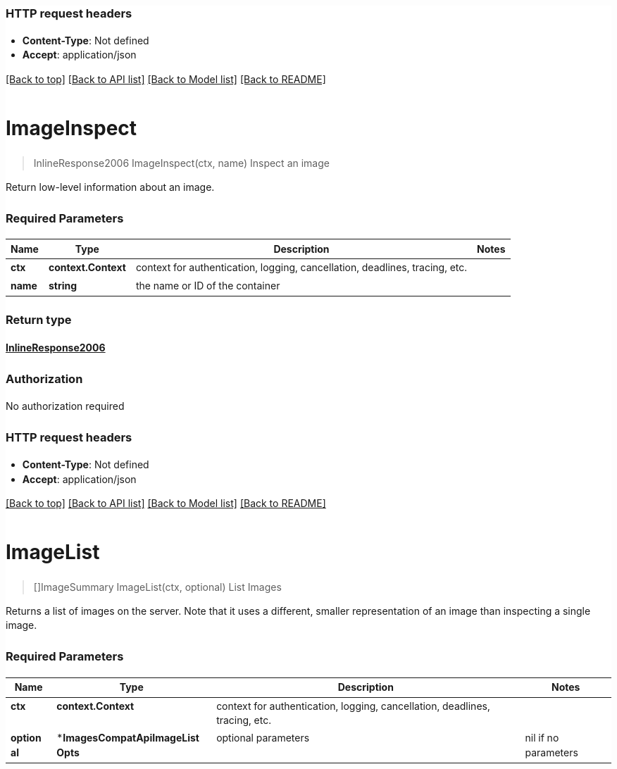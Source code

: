 ### HTTP request headers

 - **Content-Type**: Not defined
 - **Accept**: application/json

[[Back to top]](#) [[Back to API list]](../README.md#documentation-for-api-endpoints) [[Back to Model list]](../README.md#documentation-for-models) [[Back to README]](../README.md)

# **ImageInspect**
> InlineResponse2006 ImageInspect(ctx, name)
Inspect an image

Return low-level information about an image.

### Required Parameters

Name | Type | Description  | Notes
------------- | ------------- | ------------- | -------------
 **ctx** | **context.Context** | context for authentication, logging, cancellation, deadlines, tracing, etc.
  **name** | **string**| the name or ID of the container | 

### Return type

[**InlineResponse2006**](inline_response_200_6.md)

### Authorization

No authorization required

### HTTP request headers

 - **Content-Type**: Not defined
 - **Accept**: application/json

[[Back to top]](#) [[Back to API list]](../README.md#documentation-for-api-endpoints) [[Back to Model list]](../README.md#documentation-for-models) [[Back to README]](../README.md)

# **ImageList**
> []ImageSummary ImageList(ctx, optional)
List Images

Returns a list of images on the server. Note that it uses a different, smaller representation of an image than inspecting a single image.

### Required Parameters

Name | Type | Description  | Notes
------------- | ------------- | ------------- | -------------
 **ctx** | **context.Context** | context for authentication, logging, cancellation, deadlines, tracing, etc.
 **optional** | ***ImagesCompatApiImageListOpts** | optional parameters | nil if no parameters
